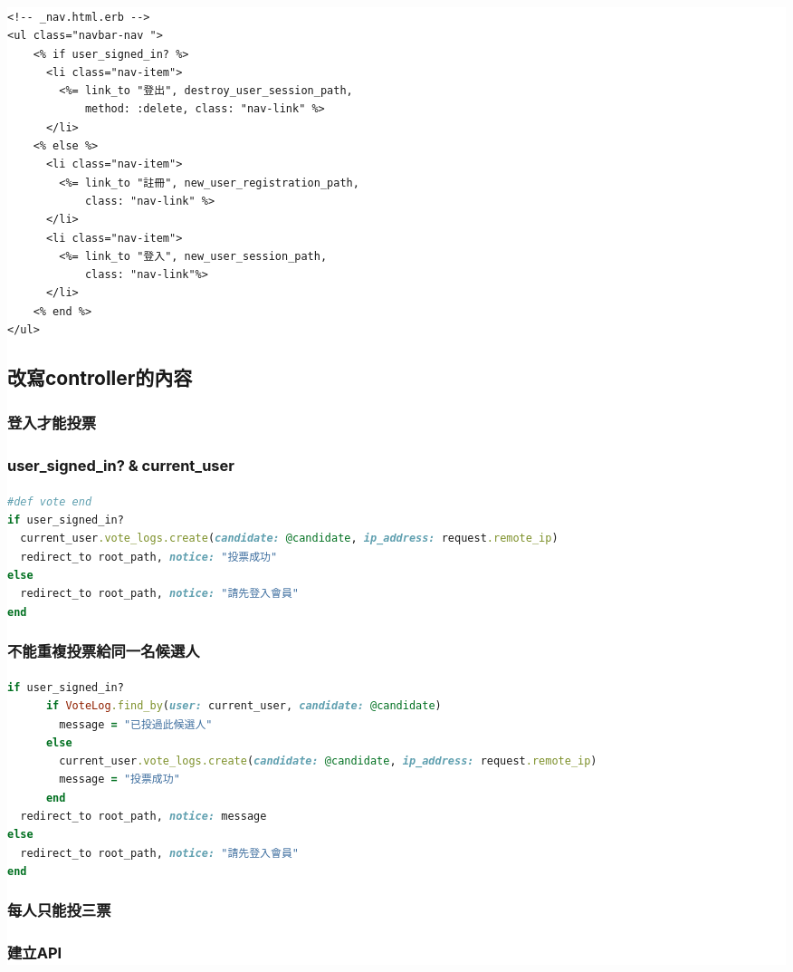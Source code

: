 ```htmlembedded
<!-- _nav.html.erb -->
<ul class="navbar-nav ">
    <% if user_signed_in? %>
      <li class="nav-item">
        <%= link_to "登出", destroy_user_session_path, 
            method: :delete, class: "nav-link" %>
      </li>
    <% else %>
      <li class="nav-item">
        <%= link_to "註冊", new_user_registration_path,
            class: "nav-link" %>
      </li>
      <li class="nav-item">
        <%= link_to "登入", new_user_session_path, 
            class: "nav-link"%>
      </li>
    <% end %>   
</ul>
```

## 改寫controller的內容
### 登入才能投票
### user_signed_in? & current_user
```ruby
#def vote end
if user_signed_in?      
  current_user.vote_logs.create(candidate: @candidate, ip_address: request.remote_ip) 
  redirect_to root_path, notice: "投票成功"
else
  redirect_to root_path, notice: "請先登入會員"
end
```

###  不能重複投票給同一名候選人
```ruby
if user_signed_in?      
      if VoteLog.find_by(user: current_user, candidate: @candidate)
        message = "已投過此候選人"
      else
        current_user.vote_logs.create(candidate: @candidate, ip_address: request.remote_ip)
        message = "投票成功"
      end   
  redirect_to root_path, notice: message
else
  redirect_to root_path, notice: "請先登入會員"
end
```

### 每人只能投三票




### 建立API














